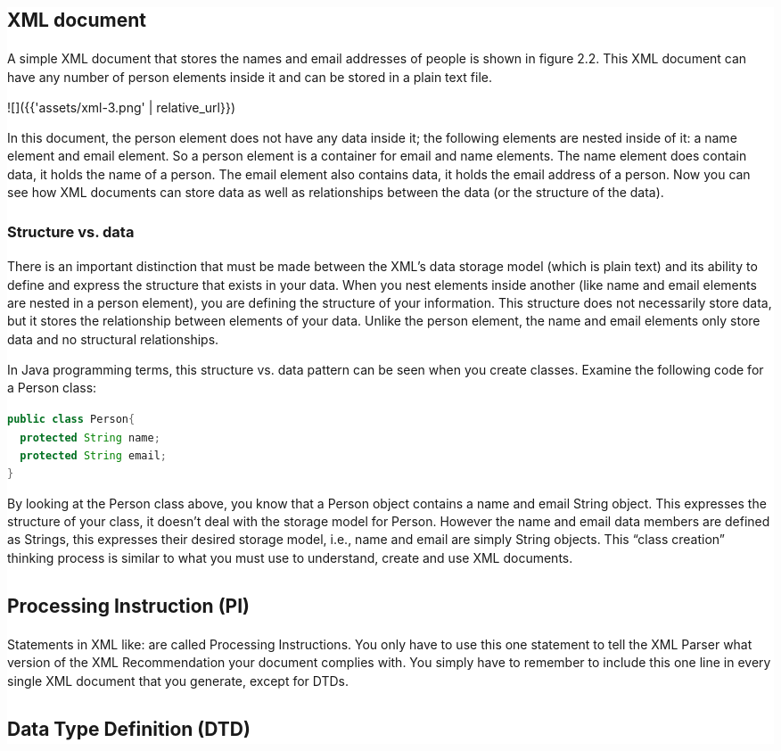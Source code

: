 ## XML document

A simple XML document that stores the names and email addresses of people is shown in figure 2.2.
This XML document can have any number of person elements inside it and can be stored in a plain text
file.

![]({{'assets/xml-3.png' | relative_url}})

In this document, the person element does not have any data inside it; the following elements are
nested inside of it: a name element and email element. So a person element is a container for email
and name elements. The name element does contain data, it holds the name of a person. The email
element also contains data, it holds the email address of a person. Now you can see how XML
documents can store data as well as relationships between the data (or the structure of the data).

### Structure vs. data

There is an important distinction that must be made between the XML’s data storage model (which is
plain text) and its ability to define and express the structure that exists in your data. When you
nest elements inside another (like name and email elements are nested in a person element), you are
defining the structure of your information. This structure does not necessarily store data, but it
stores the relationship between elements of your data. Unlike the person element, the name and email
elements only store data and no structural relationships.

In Java programming terms, this structure vs. data pattern can be seen when you create classes.
Examine the following code for a Person class:

```java
public class Person{
  protected String name;
  protected String email;
}
```

By looking at the Person class above, you know that a Person object contains a name and email String
object. This expresses the structure of your class, it doesn’t deal with the storage model for
Person. However the name and email data members are defined as Strings, this expresses their desired
storage model, i.e., name and email are simply String objects. This “class creation” thinking
process is similar to what you must use to understand, create and use XML documents.

## Processing Instruction (PI)

Statements in XML like: are called Processing Instructions. You only have to use this one statement
to tell the XML Parser what version of the XML Recommendation your document complies with. You
simply have to remember to include this one line in every single XML document that you generate,
except for DTDs.

## Data Type Definition (DTD)
